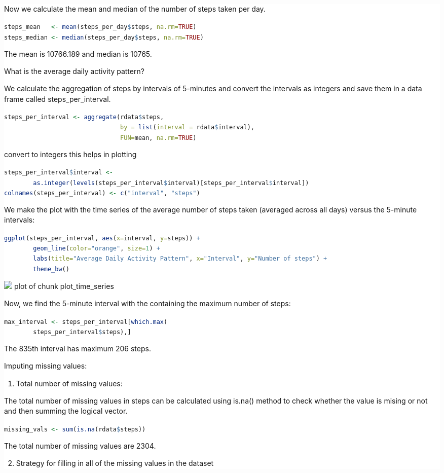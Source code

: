 Now we calculate the mean and median of the number of steps taken per day.

```r
steps_mean   <- mean(steps_per_day$steps, na.rm=TRUE)
steps_median <- median(steps_per_day$steps, na.rm=TRUE)
```
The mean is 10766.189 and median is 10765.

What is the average daily activity pattern?

We calculate the aggregation of steps by intervals of 5-minutes and convert the intervals as integers and save them in a data frame called steps_per_interval.

```r
steps_per_interval <- aggregate(rdata$steps, 
                                by = list(interval = rdata$interval),
                                FUN=mean, na.rm=TRUE)
```
convert to integers this helps in plotting

```r
steps_per_interval$interval <- 
        as.integer(levels(steps_per_interval$interval)[steps_per_interval$interval])
colnames(steps_per_interval) <- c("interval", "steps")
```
We make the plot with the time series of the average number of steps taken (averaged across all days) versus the 5-minute intervals:

```r
ggplot(steps_per_interval, aes(x=interval, y=steps)) +   
        geom_line(color="orange", size=1) +  
        labs(title="Average Daily Activity Pattern", x="Interval", y="Number of steps") +  
        theme_bw()
```

![](PA1_template_files/figure-html/unnamed-chunk-11-1.png)
plot of chunk plot_time_series

Now, we find the 5-minute interval with the containing the maximum number of steps:

```r
max_interval <- steps_per_interval[which.max(  
        steps_per_interval$steps),]
```
The 835th interval has maximum 206 steps.

Imputing missing values:

1. Total number of missing values:

The total number of missing values in steps can be calculated using is.na() method to check whether the value is mising or not and then summing the logical vector.

```r
missing_vals <- sum(is.na(rdata$steps))
```
The total number of missing values are 2304.

2. Strategy for filling in all of the missing values in the dataset
